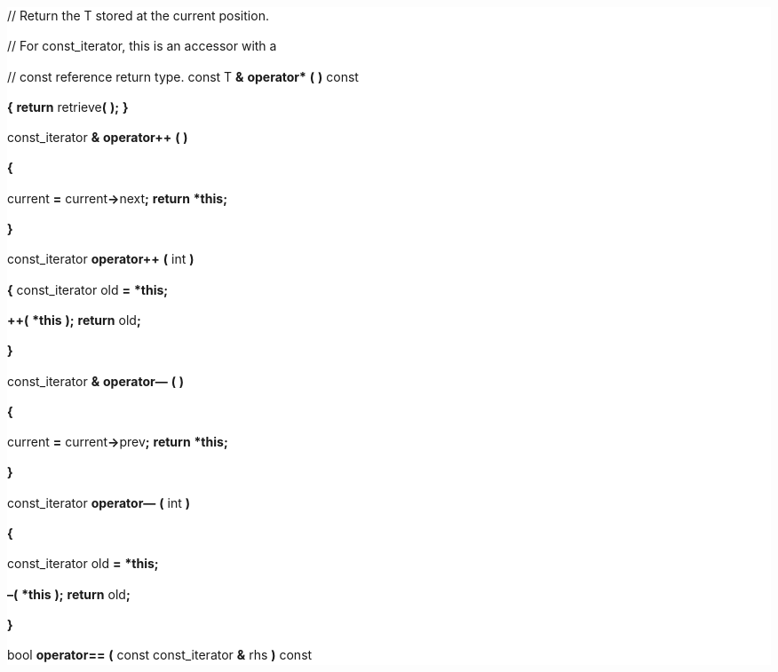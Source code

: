 


// Return the T stored at the current position.

// For const_iterator, this is an accessor with a

// const reference return type.         const T <strong>&amp;</strong> <strong>operator</strong><strong>*</strong> <strong>(</strong> <strong>)</strong> const

<strong>{</strong> <strong>return</strong> retrieve<strong>(</strong> <strong>);</strong> <strong>}</strong>

const_iterator <strong>&amp;</strong> <strong>operator</strong><strong>++</strong> <strong>(</strong> <strong>)</strong>

<strong>{</strong>

current <strong>=</strong> current<strong>-&gt;</strong>next<strong>;</strong>             <strong>return</strong> <strong>*</strong><strong>this</strong><strong>;</strong>

<strong>}</strong>




const_iterator <strong>operator</strong><strong>++</strong> <strong>(</strong> int <strong>)</strong>

<strong>{</strong>             const_iterator old <strong>=</strong> <strong>*</strong><strong>this</strong><strong>;</strong>

<strong>++(</strong> <strong>*</strong><strong>this</strong> <strong>);</strong>             <strong>return</strong> old<strong>;</strong>

<strong>}</strong>

const_iterator <strong>&amp;</strong> <strong>operator</strong><strong>—</strong> <strong>(</strong> <strong>)</strong>

<strong>{</strong>

current <strong>=</strong> current<strong>-&gt;</strong>prev<strong>;</strong>             <strong>return</strong> <strong>*</strong><strong>this</strong><strong>;</strong>

<strong>}</strong>




const_iterator <strong>operator</strong><strong>—</strong> <strong>(</strong> int <strong>)</strong>

<strong>{</strong>

const_iterator old <strong>=</strong> <strong>*</strong><strong>this</strong><strong>;</strong>

<strong>–(</strong> <strong>*</strong><strong>this</strong> <strong>);</strong>             <strong>return</strong> old<strong>;</strong>

<strong>}</strong>




bool <strong>operator</strong><strong>==</strong> <strong>(</strong> const const_iterator <strong>&amp;</strong> rhs <strong>)</strong> const

